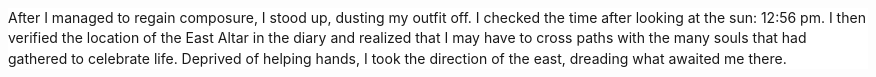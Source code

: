 After I managed to regain composure, I stood up, dusting my outfit off. I checked the time after looking at the sun: 12:56 pm. I then verified the location of the East Altar in the diary and realized that I may have to cross paths with the many souls that had gathered to celebrate life. Deprived of helping hands, I took the direction of the east, dreading what awaited me there.